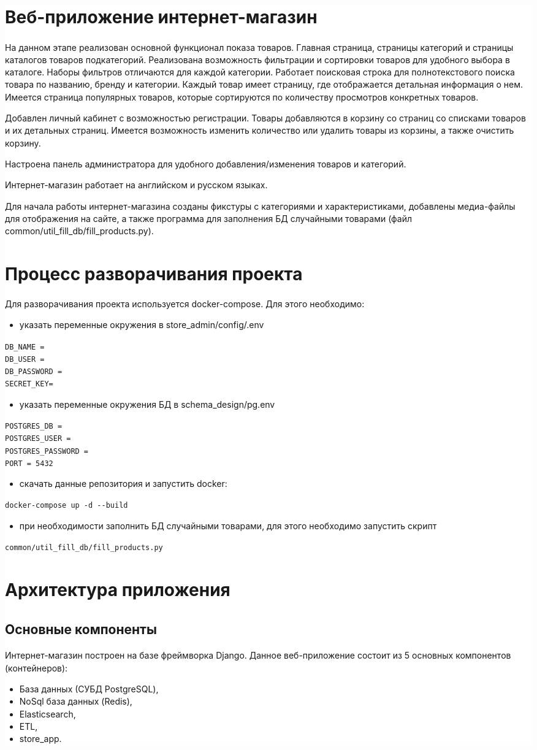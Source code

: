 # Веб-приложение интернет-магазин
На данном этапе реализован основной функционал показа товаров. Главная страница, 
страницы категорий и страницы каталогов товаров подкатегорий. Реализована возможность 
фильтрации и сортировки товаров для удобного выбора в каталоге. Наборы фильтров отличаются 
для каждой категории. Работает поисковая строка для полнотекстового поиска товара 
по названию, бренду и категории. Каждый товар имеет страницу, где отображается 
детальная информация о нем. Имеется страница популярных товаров, которые сортируются 
по количеству просмотров конкретных товаров.

Добавлен личный кабинет с возможностью регистрации. 
Товары добавляются в корзину со страниц со списками товаров и их детальных страниц. 
Имеется возможность изменить количество или удалить товары из корзины, а также очистить корзину.

Настроена панель администратора для удобного добавления/изменения товаров и категорий.

Интернет-магазин работает на английском и русском языках.

Для начала работы интернет-магазина созданы фикстуры с категориями и характеристиками,
добавлены медиа-файлы для отображения на сайте,
а также программа для заполнения БД случайными товарами (файл common/util_fill_db/fill_products.py).

# Процесс разворачивания проекта
Для разворачивания проекта используется docker-compose. Для этого необходимо:
- указать переменные окружения в store_admin/config/.env
```
DB_NAME =
DB_USER =
DB_PASSWORD =
SECRET_KEY=
```
- указать переменные окружения БД в schema_design/pg.env
```
POSTGRES_DB = 
POSTGRES_USER =
POSTGRES_PASSWORD =
PORT = 5432
```
- скачать данные репозитория и запустить docker:
```
docker-compose up -d --build
```
- при необходимости заполнить БД случайными товарами, для этого необходимо запустить скрипт 
```
common/util_fill_db/fill_products.py
```

# Архитектура приложения
## Основные компоненты
Интернет-магазин построен на базе фреймворка Django. Данное веб-приложение состоит 
из 5 основных компонентов (контейнеров):
- База данных (СУБД PostgreSQL),
- NoSql база данных (Redis),
- Elasticsearch,
- ETL,
- store_app.
